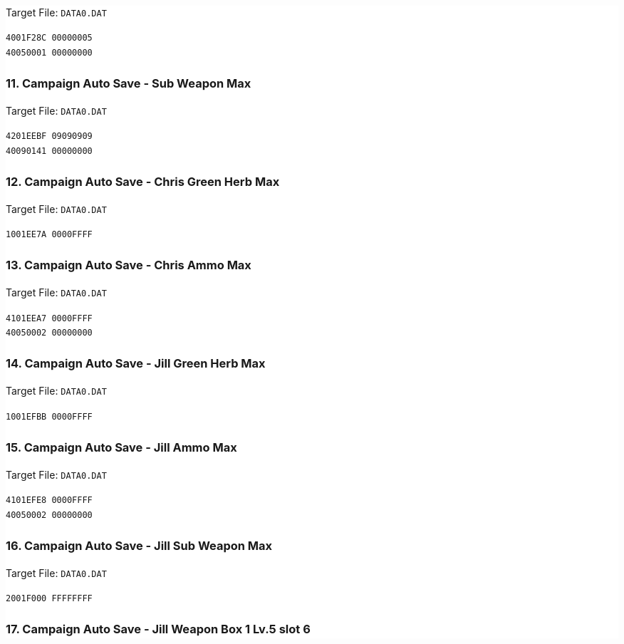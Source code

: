 Target File: `DATA0.DAT`

```
4001F28C 00000005
40050001 00000000
```

### 11. Campaign Auto Save - Sub Weapon Max

Target File: `DATA0.DAT`

```
4201EEBF 09090909
40090141 00000000
```

### 12. Campaign Auto Save - Chris Green Herb Max

Target File: `DATA0.DAT`

```
1001EE7A 0000FFFF
```

### 13. Campaign Auto Save - Chris Ammo Max

Target File: `DATA0.DAT`

```
4101EEA7 0000FFFF
40050002 00000000
```

### 14. Campaign Auto Save - Jill Green Herb Max

Target File: `DATA0.DAT`

```
1001EFBB 0000FFFF
```

### 15. Campaign Auto Save - Jill Ammo Max

Target File: `DATA0.DAT`

```
4101EFE8 0000FFFF
40050002 00000000
```

### 16. Campaign Auto Save - Jill Sub Weapon Max

Target File: `DATA0.DAT`

```
2001F000 FFFFFFFF
```

### 17. Campaign Auto Save - Jill Weapon Box 1 Lv.5 slot 6
